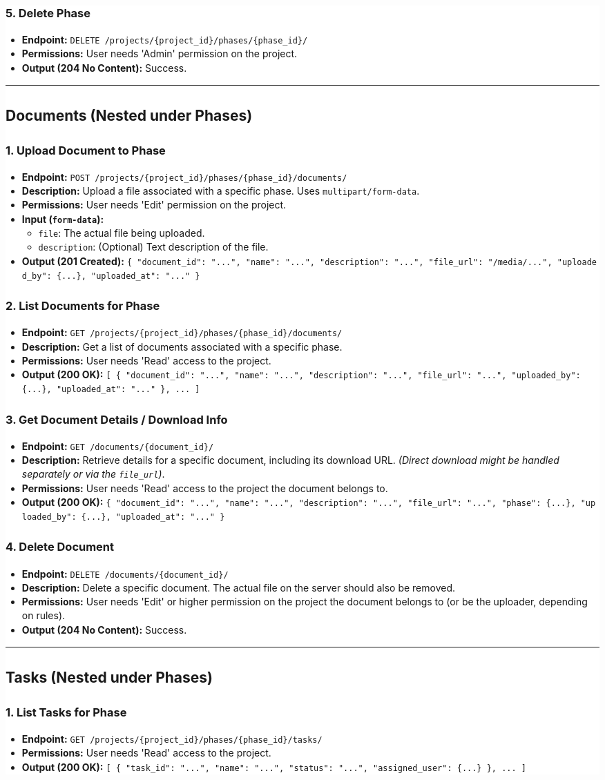 ### 5. Delete Phase
*   **Endpoint:** `DELETE /projects/{project_id}/phases/{phase_id}/`
*   **Permissions:** User needs 'Admin' permission on the project.
*   **Output (204 No Content):** Success.

---

## Documents (Nested under Phases)

### 1. Upload Document to Phase
*   **Endpoint:** `POST /projects/{project_id}/phases/{phase_id}/documents/`
*   **Description:** Upload a file associated with a specific phase. Uses `multipart/form-data`.
*   **Permissions:** User needs 'Edit' permission on the project.
*   **Input (`form-data`):**
    *   `file`: The actual file being uploaded.
    *   `description`: (Optional) Text description of the file.
*   **Output (201 Created):** `{ "document_id": "...", "name": "...", "description": "...", "file_url": "/media/...", "uploaded_by": {...}, "uploaded_at": "..." }`

### 2. List Documents for Phase
*   **Endpoint:** `GET /projects/{project_id}/phases/{phase_id}/documents/`
*   **Description:** Get a list of documents associated with a specific phase.
*   **Permissions:** User needs 'Read' access to the project.
*   **Output (200 OK):** `[ { "document_id": "...", "name": "...", "description": "...", "file_url": "...", "uploaded_by": {...}, "uploaded_at": "..." }, ... ]`

### 3. Get Document Details / Download Info
*   **Endpoint:** `GET /documents/{document_id}/`
*   **Description:** Retrieve details for a specific document, including its download URL. *(Direct download might be handled separately or via the `file_url`)*.
*   **Permissions:** User needs 'Read' access to the project the document belongs to.
*   **Output (200 OK):** `{ "document_id": "...", "name": "...", "description": "...", "file_url": "...", "phase": {...}, "uploaded_by": {...}, "uploaded_at": "..." }`

### 4. Delete Document
*   **Endpoint:** `DELETE /documents/{document_id}/`
*   **Description:** Delete a specific document. The actual file on the server should also be removed.
*   **Permissions:** User needs 'Edit' or higher permission on the project the document belongs to (or be the uploader, depending on rules).
*   **Output (204 No Content):** Success.

---

## Tasks (Nested under Phases)

### 1. List Tasks for Phase
*   **Endpoint:** `GET /projects/{project_id}/phases/{phase_id}/tasks/`
*   **Permissions:** User needs 'Read' access to the project.
*   **Output (200 OK):** `[ { "task_id": "...", "name": "...", "status": "...", "assigned_user": {...} }, ... ]`
